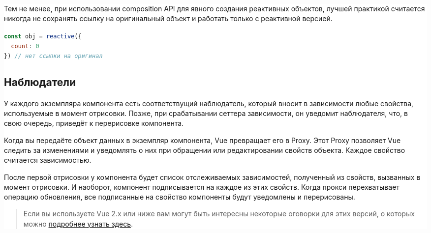 Тем не менее, при использовании composition API для явного создания реактивных объектов, лучшей практикой считается никогда не сохранять ссылку на оригинальный объект и работать только с реактивной версией.

```js
const obj = reactive({
  count: 0
}) // нет ссылки на оригинал
```

## Наблюдатели

У каждого экземпляра компонента есть соответствущий наблюдатель, который вносит в зависимости любые свойства, используемые в момент отрисовки. Позже, при срабатывании сеттера зависимости, он уведомит наблюдателя, что, в свою очередь, приведёт к перерисовке компонента.

<div class="reactivecontent">
  <common-codepen-snippet title="Second Reactivity with Proxies in Vue 3 Explainer" slug="GRJZddR" tab="result" theme="light" :height="500" :team="false" user="sdras" name="Sarah Drasner" :editable="false" :preview="false" />
</div>

Когда вы передаёте объект данных в экземпляр компонента, Vue превращает его в Proxy. Этот Proxy позволяет Vue следить за изменениями и уведомлять о них при обращении или редактировании свойств объекта. Каждое свойство считается зависимостью.

После первой отрисовки у компонента будет список отслеживаемых зависимостей, полученный из свойств, вызванных в момент отрисовки. И наоборот, компонент подписывается на каждое из этих свойств. Когда прокси перехватывает операцию обновления, все подписанные на свойство компоненты будут уведомлены и перерисованы.



> Если вы используете Vue 2.x или ниже вам могут быть интересны некоторые оговорки для этих версий, о которых можно [подробнее узнать здесь](change-detection.md).
